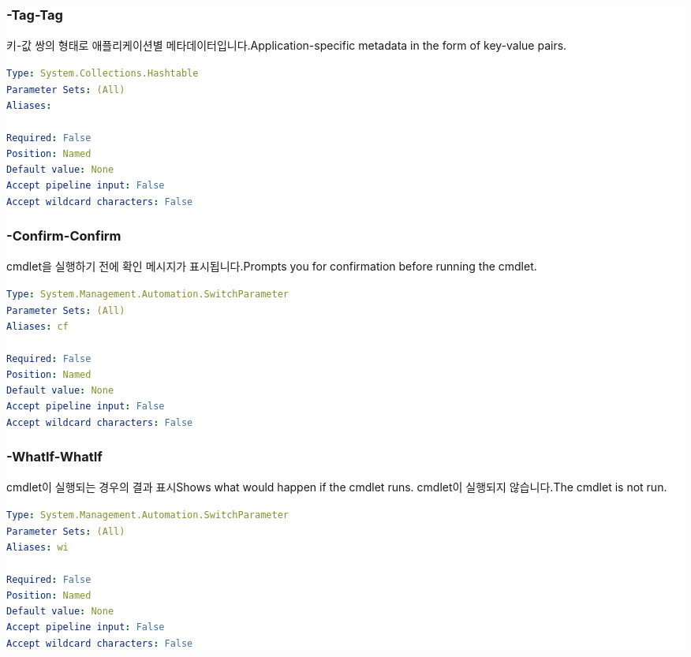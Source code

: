 ### <span data-ttu-id="63346-149">-Tag</span><span class="sxs-lookup"><span data-stu-id="63346-149">-Tag</span></span>
<span data-ttu-id="63346-150">키-값 쌍의 형태로 애플리케이션별 메타데이터입니다.</span><span class="sxs-lookup"><span data-stu-id="63346-150">Application-specific metadata in the form of key-value pairs.</span></span>

```yaml
Type: System.Collections.Hashtable
Parameter Sets: (All)
Aliases:

Required: False
Position: Named
Default value: None
Accept pipeline input: False
Accept wildcard characters: False
```

### <span data-ttu-id="63346-151">-Confirm</span><span class="sxs-lookup"><span data-stu-id="63346-151">-Confirm</span></span>
<span data-ttu-id="63346-152">cmdlet을 실행하기 전에 확인 메시지가 표시됩니다.</span><span class="sxs-lookup"><span data-stu-id="63346-152">Prompts you for confirmation before running the cmdlet.</span></span>

```yaml
Type: System.Management.Automation.SwitchParameter
Parameter Sets: (All)
Aliases: cf

Required: False
Position: Named
Default value: None
Accept pipeline input: False
Accept wildcard characters: False
```

### <span data-ttu-id="63346-153">-WhatIf</span><span class="sxs-lookup"><span data-stu-id="63346-153">-WhatIf</span></span>
<span data-ttu-id="63346-154">cmdlet이 실행되는 경우의 결과 표시</span><span class="sxs-lookup"><span data-stu-id="63346-154">Shows what would happen if the cmdlet runs.</span></span>
<span data-ttu-id="63346-155">cmdlet이 실행되지 않습니다.</span><span class="sxs-lookup"><span data-stu-id="63346-155">The cmdlet is not run.</span></span>

```yaml
Type: System.Management.Automation.SwitchParameter
Parameter Sets: (All)
Aliases: wi

Required: False
Position: Named
Default value: None
Accept pipeline input: False
Accept wildcard characters: False
```
